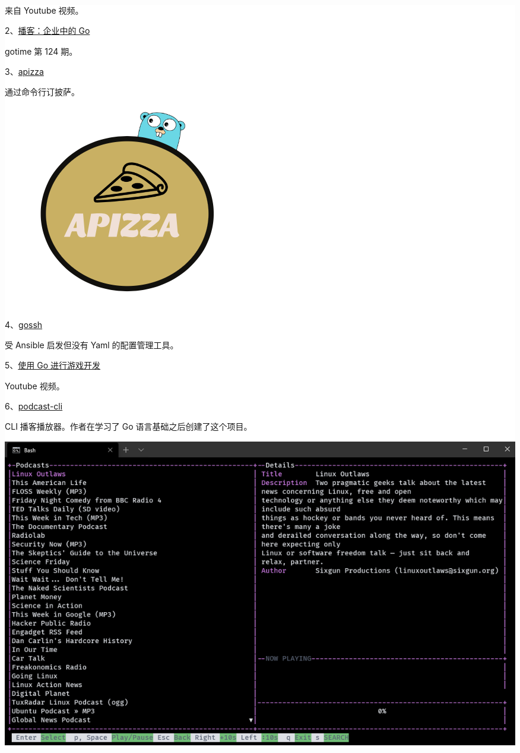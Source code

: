 来自 Youtube 视频。

2、[播客：企业中的 Go](https://changelog.com/gotime/124)

gotime 第 124 期。

3、[apizza](https://github.com/harrybrwn/apizza)

通过命令行订披萨。

![](imgs/issue038/apizza.png)

4、[gossh](https://github.com/krilor/gossh)

受 Ansible 启发但没有 Yaml 的配置管理工具。

5、[使用 Go 进行游戏开发](https://www.youtube.com/watch?v=XBQ6jMGGk_Y)

Youtube 视频。

6、[podcast-cli](https://github.com/goulinkh/podcast-cli)

CLI 播客播放器。作者在学习了 Go 语言基础之后创建了这个项目。

![](imgs/issue038/podcast-cli.gif)
